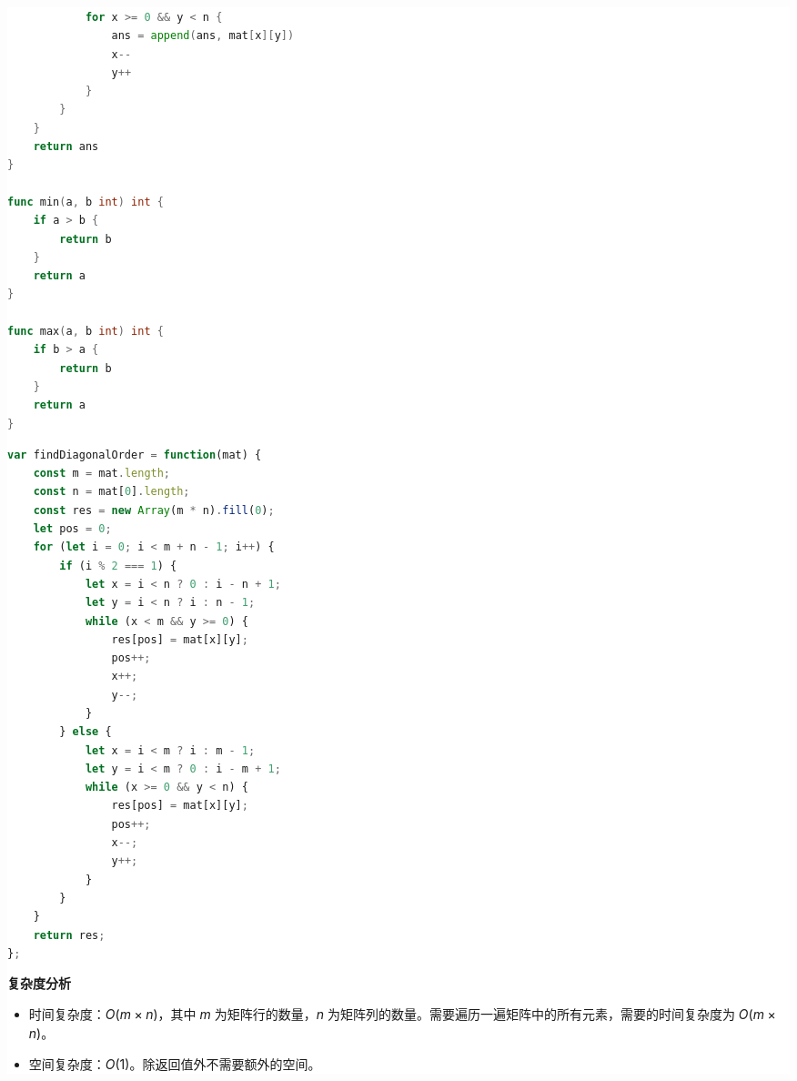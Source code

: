 ```go [sol1-Golang]
            for x >= 0 && y < n {
                ans = append(ans, mat[x][y])
                x--
                y++
            }
        }
    }
    return ans
}

func min(a, b int) int {
    if a > b {
        return b
    }
    return a
}

func max(a, b int) int {
    if b > a {
        return b
    }
    return a
}
```

```JavaScript [sol1-JavaScript]
var findDiagonalOrder = function(mat) {
    const m = mat.length;
    const n = mat[0].length;
    const res = new Array(m * n).fill(0);
    let pos = 0;
    for (let i = 0; i < m + n - 1; i++) {
        if (i % 2 === 1) {
            let x = i < n ? 0 : i - n + 1;
            let y = i < n ? i : n - 1;
            while (x < m && y >= 0) {
                res[pos] = mat[x][y];
                pos++;
                x++;
                y--;
            }
        } else {
            let x = i < m ? i : m - 1;
            let y = i < m ? 0 : i - m + 1;
            while (x >= 0 && y < n) {
                res[pos] = mat[x][y];
                pos++;
                x--;
                y++;
            }
        }
    }
    return res;
};
```

**复杂度分析**

+ 时间复杂度：$O(m \times n)$，其中 $m$ 为矩阵行的数量，$n$ 为矩阵列的数量。需要遍历一遍矩阵中的所有元素，需要的时间复杂度为 $O(m \times n)$。

+ 空间复杂度：$O(1)$。除返回值外不需要额外的空间。